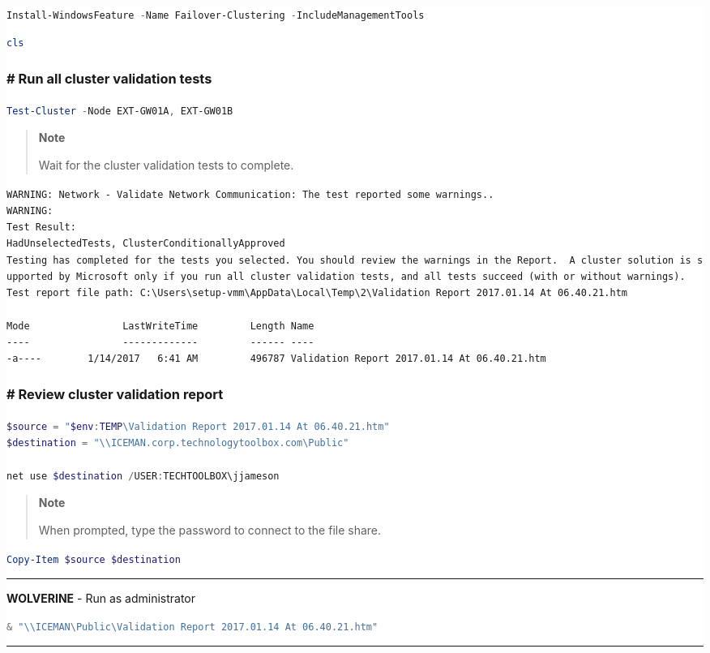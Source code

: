 ```PowerShell
Install-WindowsFeature -Name Failover-Clustering -IncludeManagementTools
```

```PowerShell
cls
```

### # Run all cluster validation tests

```PowerShell
Test-Cluster -Node EXT-GW01A, EXT-GW01B
```

> **Note**
>
> Wait for the cluster validation tests to complete.

```Text
WARNING: Network - Validate Network Communication: The test reported some warnings..
WARNING:
Test Result:
HadUnselectedTests, ClusterConditionallyApproved
Testing has completed for the tests you selected. You should review the warnings in the Report.  A cluster solution is supported by Microsoft only if you run all cluster validation tests, and all tests succeed (with or without warnings).
Test report file path: C:\Users\setup-vmm\AppData\Local\Temp\2\Validation Report 2017.01.14 At 06.40.21.htm

Mode                LastWriteTime         Length Name
----                -------------         ------ ----
-a----        1/14/2017   6:41 AM         496787 Validation Report 2017.01.14 At 06.40.21.htm
```

### # Review cluster validation report

```PowerShell
$source = "$env:TEMP\Validation Report 2017.01.14 At 06.40.21.htm"
$destination = "\\ICEMAN.corp.technologytoolbox.com\Public"

net use $destination /USER:TECHTOOLBOX\jjameson
```

> **Note**
>
> When prompted, type the password to connect to the file share.

```PowerShell
Copy-Item $source $destination
```

---

**WOLVERINE** - Run as administrator

```PowerShell
& "\\ICEMAN\Public\Validation Report 2017.01.14 At 06.40.21.htm"
```

---